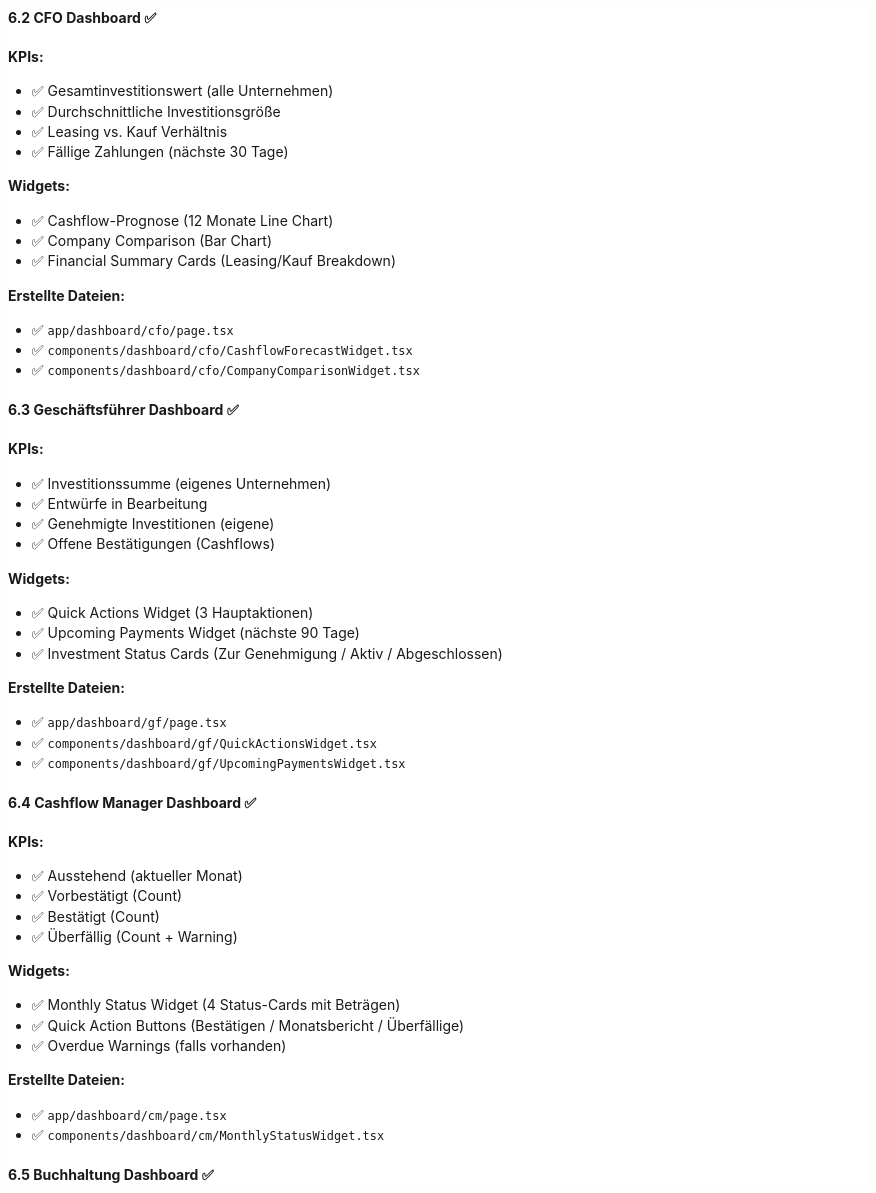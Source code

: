 #### **6.2 CFO Dashboard** ✅

**KPIs:**
- ✅ Gesamtinvestitionswert (alle Unternehmen)
- ✅ Durchschnittliche Investitionsgröße
- ✅ Leasing vs. Kauf Verhältnis
- ✅ Fällige Zahlungen (nächste 30 Tage)

**Widgets:**
- ✅ Cashflow-Prognose (12 Monate Line Chart)
- ✅ Company Comparison (Bar Chart)
- ✅ Financial Summary Cards (Leasing/Kauf Breakdown)

**Erstellte Dateien:**
- ✅ `app/dashboard/cfo/page.tsx`
- ✅ `components/dashboard/cfo/CashflowForecastWidget.tsx`
- ✅ `components/dashboard/cfo/CompanyComparisonWidget.tsx`

#### **6.3 Geschäftsführer Dashboard** ✅

**KPIs:**
- ✅ Investitionssumme (eigenes Unternehmen)
- ✅ Entwürfe in Bearbeitung
- ✅ Genehmigte Investitionen (eigene)
- ✅ Offene Bestätigungen (Cashflows)

**Widgets:**
- ✅ Quick Actions Widget (3 Hauptaktionen)
- ✅ Upcoming Payments Widget (nächste 90 Tage)
- ✅ Investment Status Cards (Zur Genehmigung / Aktiv / Abgeschlossen)

**Erstellte Dateien:**
- ✅ `app/dashboard/gf/page.tsx`
- ✅ `components/dashboard/gf/QuickActionsWidget.tsx`
- ✅ `components/dashboard/gf/UpcomingPaymentsWidget.tsx`

#### **6.4 Cashflow Manager Dashboard** ✅

**KPIs:**
- ✅ Ausstehend (aktueller Monat)
- ✅ Vorbestätigt (Count)
- ✅ Bestätigt (Count)
- ✅ Überfällig (Count + Warning)

**Widgets:**
- ✅ Monthly Status Widget (4 Status-Cards mit Beträgen)
- ✅ Quick Action Buttons (Bestätigen / Monatsbericht / Überfällige)
- ✅ Overdue Warnings (falls vorhanden)

**Erstellte Dateien:**
- ✅ `app/dashboard/cm/page.tsx`
- ✅ `components/dashboard/cm/MonthlyStatusWidget.tsx`

#### **6.5 Buchhaltung Dashboard** ✅
